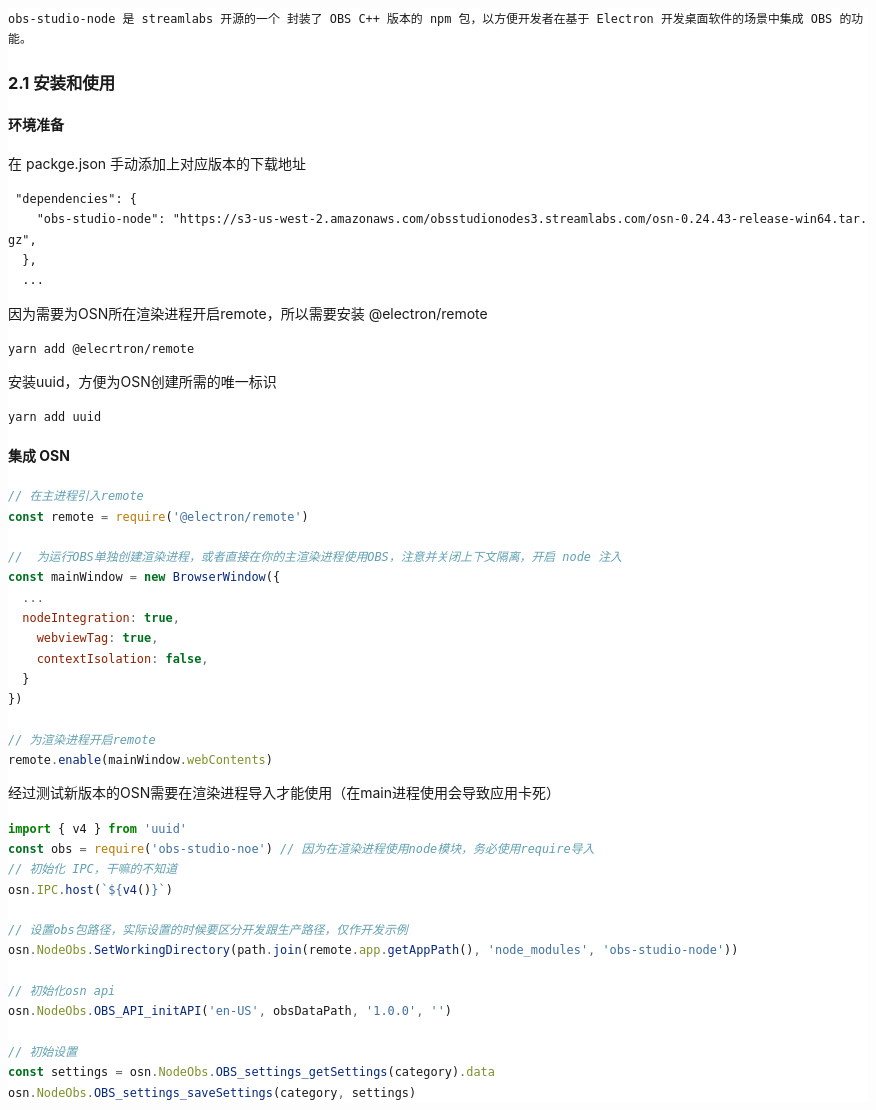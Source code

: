 ```
obs-studio-node 是 streamlabs 开源的一个 封装了 OBS C++ 版本的 npm 包，以方便开发者在基于 Electron 开发桌面软件的场景中集成 OBS 的功能。
```
### 2.1 安装和使用

#### 环境准备

在 packge.json 手动添加上对应版本的下载地址

```
 "dependencies": {
    "obs-studio-node": "https://s3-us-west-2.amazonaws.com/obsstudionodes3.streamlabs.com/osn-0.24.43-release-win64.tar.gz",
  },
  ...
```
因为需要为OSN所在渲染进程开启remote，所以需要安装 @electron/remote

```shell
yarn add @elecrtron/remote

```

安装uuid，方便为OSN创建所需的唯一标识
```shell
yarn add uuid
```


#### 集成 OSN

```js
// 在主进程引入remote
const remote = require('@electron/remote')

//  为运行OBS单独创建渲染进程，或者直接在你的主渲染进程使用OBS，注意并关闭上下文隔离，开启 node 注入
const mainWindow = new BrowserWindow({
  ...
  nodeIntegration: true,
    webviewTag: true,
    contextIsolation: false,
  }
})

// 为渲染进程开启remote
remote.enable(mainWindow.webContents)
```

经过测试新版本的OSN需要在渲染进程导入才能使用（在main进程使用会导致应用卡死）
```js
import { v4 } from 'uuid'
const obs = require('obs-studio-noe') // 因为在渲染进程使用node模块，务必使用require导入
// 初始化 IPC，干嘛的不知道
osn.IPC.host(`${v4()}`)

// 设置obs包路径，实际设置的时候要区分开发跟生产路径，仅作开发示例
osn.NodeObs.SetWorkingDirectory(path.join(remote.app.getAppPath(), 'node_modules', 'obs-studio-node'))

// 初始化osn api
osn.NodeObs.OBS_API_initAPI('en-US', obsDataPath, '1.0.0', '')

// 初始设置
const settings = osn.NodeObs.OBS_settings_getSettings(category).data
osn.NodeObs.OBS_settings_saveSettings(category, settings)

```
